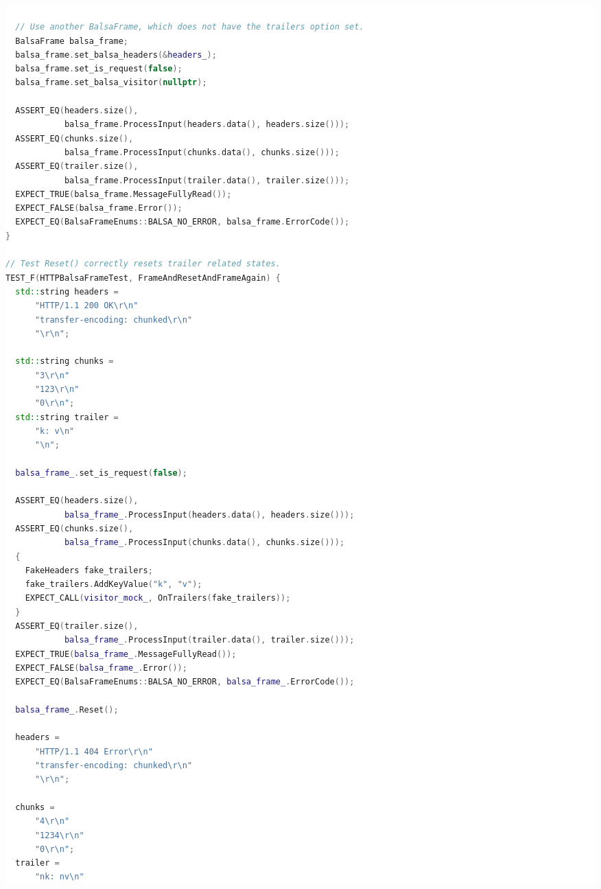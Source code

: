 ```cpp

  // Use another BalsaFrame, which does not have the trailers option set.
  BalsaFrame balsa_frame;
  balsa_frame.set_balsa_headers(&headers_);
  balsa_frame.set_is_request(false);
  balsa_frame.set_balsa_visitor(nullptr);

  ASSERT_EQ(headers.size(),
            balsa_frame.ProcessInput(headers.data(), headers.size()));
  ASSERT_EQ(chunks.size(),
            balsa_frame.ProcessInput(chunks.data(), chunks.size()));
  ASSERT_EQ(trailer.size(),
            balsa_frame.ProcessInput(trailer.data(), trailer.size()));
  EXPECT_TRUE(balsa_frame.MessageFullyRead());
  EXPECT_FALSE(balsa_frame.Error());
  EXPECT_EQ(BalsaFrameEnums::BALSA_NO_ERROR, balsa_frame.ErrorCode());
}

// Test Reset() correctly resets trailer related states.
TEST_F(HTTPBalsaFrameTest, FrameAndResetAndFrameAgain) {
  std::string headers =
      "HTTP/1.1 200 OK\r\n"
      "transfer-encoding: chunked\r\n"
      "\r\n";

  std::string chunks =
      "3\r\n"
      "123\r\n"
      "0\r\n";
  std::string trailer =
      "k: v\n"
      "\n";

  balsa_frame_.set_is_request(false);

  ASSERT_EQ(headers.size(),
            balsa_frame_.ProcessInput(headers.data(), headers.size()));
  ASSERT_EQ(chunks.size(),
            balsa_frame_.ProcessInput(chunks.data(), chunks.size()));
  {
    FakeHeaders fake_trailers;
    fake_trailers.AddKeyValue("k", "v");
    EXPECT_CALL(visitor_mock_, OnTrailers(fake_trailers));
  }
  ASSERT_EQ(trailer.size(),
            balsa_frame_.ProcessInput(trailer.data(), trailer.size()));
  EXPECT_TRUE(balsa_frame_.MessageFullyRead());
  EXPECT_FALSE(balsa_frame_.Error());
  EXPECT_EQ(BalsaFrameEnums::BALSA_NO_ERROR, balsa_frame_.ErrorCode());

  balsa_frame_.Reset();

  headers =
      "HTTP/1.1 404 Error\r\n"
      "transfer-encoding: chunked\r\n"
      "\r\n";

  chunks =
      "4\r\n"
      "1234\r\n"
      "0\r\n";
  trailer =
      "nk: nv\n"
```